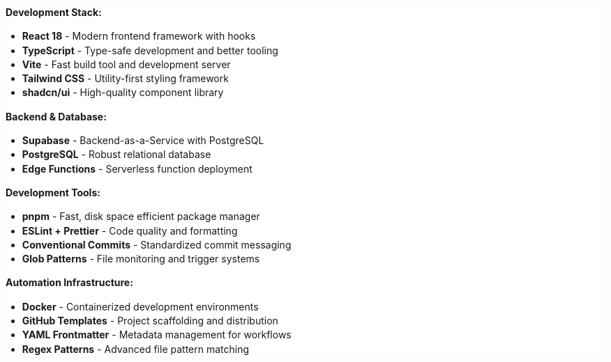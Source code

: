 **Development Stack:**
- **React 18** - Modern frontend framework with hooks
- **TypeScript** - Type-safe development and better tooling
- **Vite** - Fast build tool and development server
- **Tailwind CSS** - Utility-first styling framework
- **shadcn/ui** - High-quality component library

**Backend & Database:**
- **Supabase** - Backend-as-a-Service with PostgreSQL
- **PostgreSQL** - Robust relational database
- **Edge Functions** - Serverless function deployment

**Development Tools:**
- **pnpm** - Fast, disk space efficient package manager
- **ESLint + Prettier** - Code quality and formatting
- **Conventional Commits** - Standardized commit messaging
- **Glob Patterns** - File monitoring and trigger systems

**Automation Infrastructure:**
- **Docker** - Containerized development environments
- **GitHub Templates** - Project scaffolding and distribution
- **YAML Frontmatter** - Metadata management for workflows
- **Regex Patterns** - Advanced file pattern matching